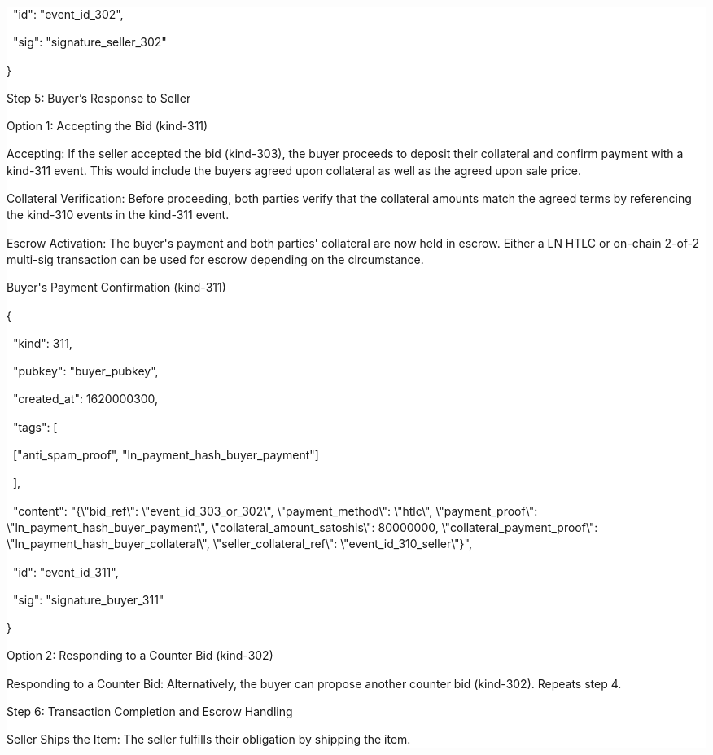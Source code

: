 &nbsp; "id": "event\_id\_302",

&nbsp; "sig": "signature\_seller\_302"

}



Step 5: Buyer’s Response to Seller

Option 1: Accepting the Bid (kind-311)



Accepting: If the seller accepted the bid (kind-303), the buyer proceeds to deposit their collateral and confirm payment with a kind-311 event.  This would include the buyers agreed upon collateral as well as the agreed upon sale price.

Collateral Verification: Before proceeding, both parties verify that the collateral amounts match the agreed terms by referencing the kind-310 events in the kind-311 event.

Escrow Activation: The buyer's payment and both parties' collateral are now held in escrow. Either a LN HTLC or on-chain 2-of-2 multi-sig transaction can be used for escrow depending on the circumstance.



Buyer's Payment Confirmation (kind-311)

{

&nbsp; "kind": 311,

&nbsp; "pubkey": "buyer\_pubkey",

&nbsp; "created\_at": 1620000300,

&nbsp; "tags": \[

&nbsp;   \["anti\_spam\_proof", "ln\_payment\_hash\_buyer\_payment"]

&nbsp; ],

&nbsp; "content": "{\\"bid\_ref\\": \\"event\_id\_303\_or\_302\\", \\"payment\_method\\": \\"htlc\\", \\"payment\_proof\\": \\"ln\_payment\_hash\_buyer\_payment\\", \\"collateral\_amount\_satoshis\\": 80000000, \\"collateral\_payment\_proof\\": \\"ln\_payment\_hash\_buyer\_collateral\\", \\"seller\_collateral\_ref\\": \\"event\_id\_310\_seller\\"}",

&nbsp; "id": "event\_id\_311",

&nbsp; "sig": "signature\_buyer\_311"

}

Option 2: Responding to a Counter Bid (kind-302)

Responding to a Counter Bid: Alternatively, the buyer can propose another counter bid (kind-302).  Repeats step 4.



Step 6: Transaction Completion and Escrow Handling

Seller Ships the Item: The seller fulfills their obligation by shipping the item.
